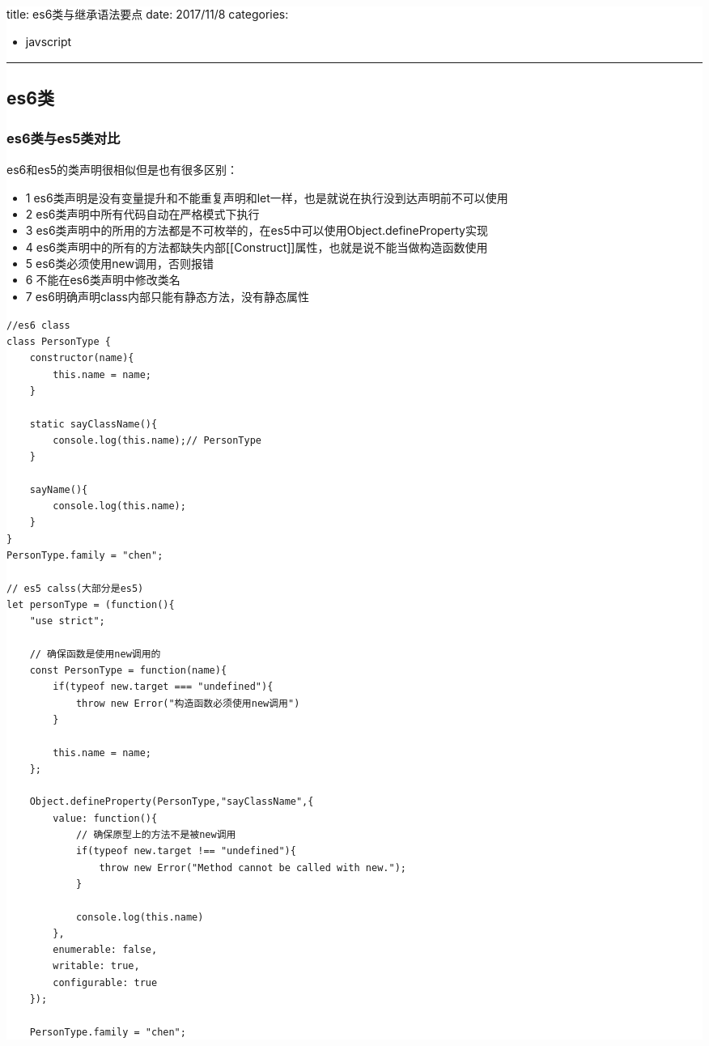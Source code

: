 title: es6类与继承语法要点
date: 2017/11/8
categories:
- javscript
---
## es6类



### es6类与es5类对比
es6和es5的类声明很相似但是也有很多区别：
* 1 es6类声明是没有变量提升和不能重复声明和let一样，也是就说在执行没到达声明前不可以使用
* 2 es6类声明中所有代码自动在严格模式下执行
* 3 es6类声明中的所用的方法都是不可枚举的，在es5中可以使用Object.defineProperty实现
* 4 es6类声明中的所有的方法都缺失内部[[Construct]]属性，也就是说不能当做构造函数使用
* 5 es6类必须使用new调用，否则报错
* 6 不能在es6类声明中修改类名
* 7 es6明确声明class内部只能有静态方法，没有静态属性

```
//es6 class
class PersonType {
    constructor(name){
        this.name = name;
    }

    static sayClassName(){
        console.log(this.name);// PersonType
    }

    sayName(){
        console.log(this.name);
    }
}
PersonType.family = "chen";

// es5 calss(大部分是es5)
let personType = (function(){
    "use strict";

    // 确保函数是使用new调用的
    const PersonType = function(name){
        if(typeof new.target === "undefined"){
            throw new Error("构造函数必须使用new调用")
        }

        this.name = name;
    };
    
    Object.defineProperty(PersonType,"sayClassName",{
        value: function(){
            // 确保原型上的方法不是被new调用
            if(typeof new.target !== "undefined"){
                throw new Error("Method cannot be called with new.");
            }

            console.log(this.name)
        },
        enumerable: false,
        writable: true,
        configurable: true
    });

    PersonType.family = "chen";
```
